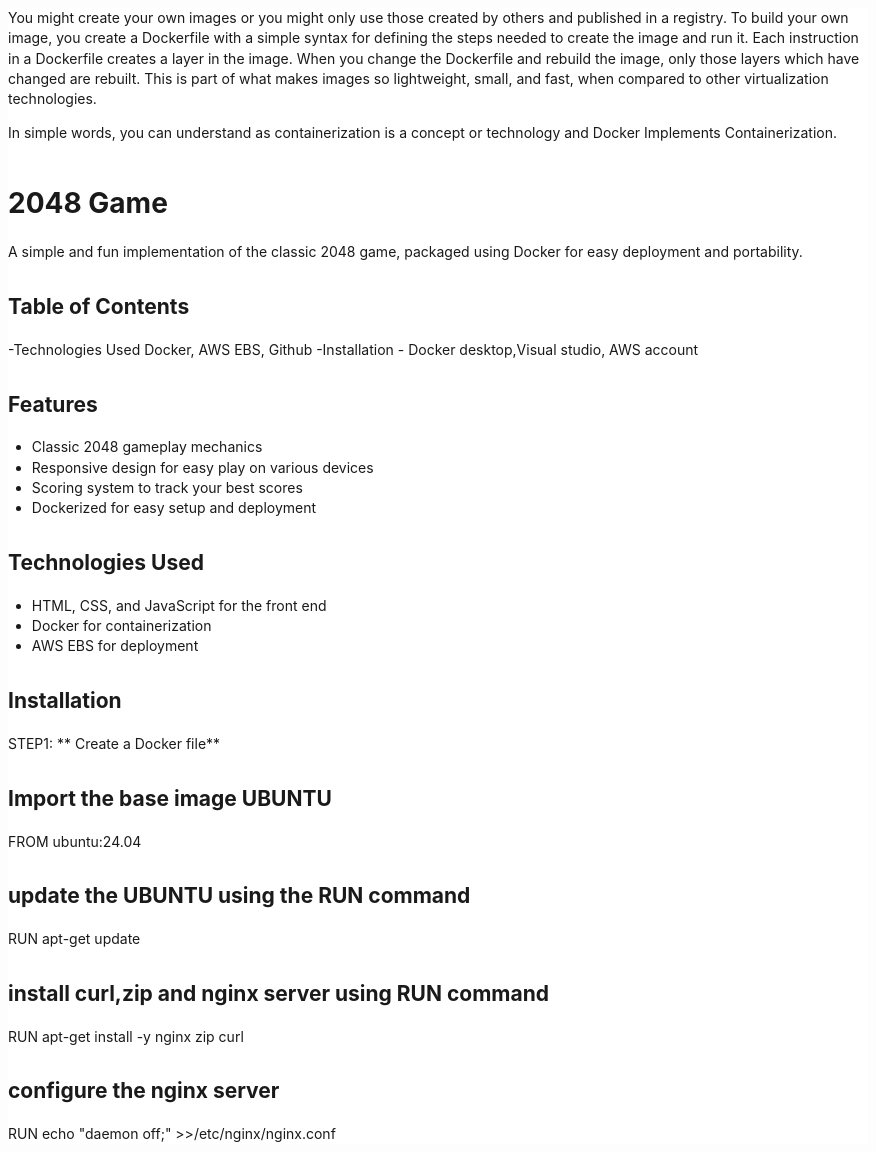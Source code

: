 You might create your own images or you might only use those created by others and published in a registry. To build your own image, you create a Dockerfile with a simple syntax for defining the steps needed to create the image and run it. Each instruction in a Dockerfile creates a layer in the image. When you change the Dockerfile and rebuild the image, only those layers which have changed are rebuilt. This is part of what makes images so lightweight, small, and fast, when compared to other virtualization technologies.


In simple words, you can understand as containerization is a concept or technology and Docker Implements Containerization.
# 2048 Game

A simple and fun implementation of the classic 2048 game, packaged using Docker for easy deployment and portability.

## Table of Contents

-Technologies Used Docker, AWS EBS, Github
-Installation - Docker desktop,Visual studio, AWS account


## Features

- Classic 2048 gameplay mechanics
- Responsive design for easy play on various devices
- Scoring system to track your best scores
- Dockerized for easy setup and deployment

## Technologies Used

- HTML, CSS, and JavaScript for the front end
- Docker for containerization
- AWS EBS for deployment

## Installation

STEP1:  ** Create a Docker file**

## Import the base image UBUNTU
FROM ubuntu:24.04

## update the UBUNTU using the RUN command
RUN apt-get update

## install curl,zip and nginx server using RUN command
RUN apt-get install -y nginx zip curl

## configure the nginx server
RUN echo "daemon off;" >>/etc/nginx/nginx.conf
